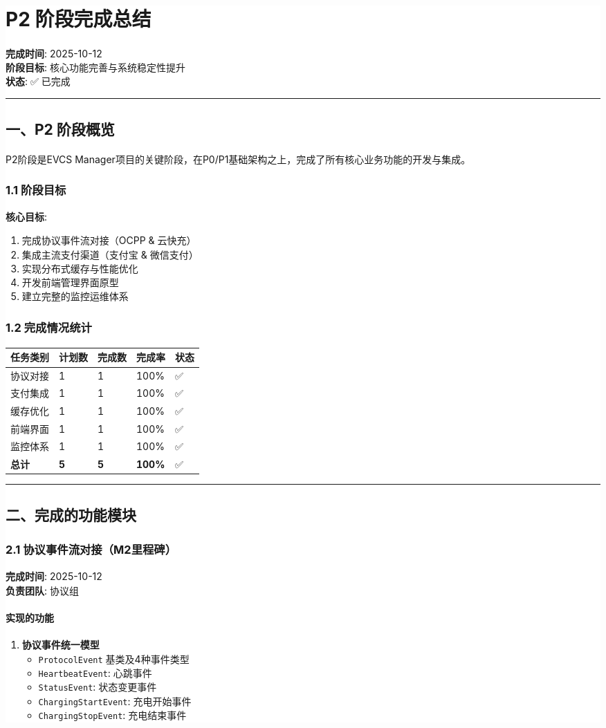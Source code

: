 # P2 阶段完成总结

**完成时间**: 2025-10-12  
**阶段目标**: 核心功能完善与系统稳定性提升  
**状态**: ✅ 已完成

---

## 一、P2 阶段概览

P2阶段是EVCS Manager项目的关键阶段，在P0/P1基础架构之上，完成了所有核心业务功能的开发与集成。

### 1.1 阶段目标

**核心目标**: 
1. 完成协议事件流对接（OCPP & 云快充）
2. 集成主流支付渠道（支付宝 & 微信支付）
3. 实现分布式缓存与性能优化
4. 开发前端管理界面原型
5. 建立完整的监控运维体系

### 1.2 完成情况统计

| 任务类别 | 计划数 | 完成数 | 完成率 | 状态 |
|---------|-------|--------|--------|------|
| 协议对接 | 1 | 1 | 100% | ✅ |
| 支付集成 | 1 | 1 | 100% | ✅ |
| 缓存优化 | 1 | 1 | 100% | ✅ |
| 前端界面 | 1 | 1 | 100% | ✅ |
| 监控体系 | 1 | 1 | 100% | ✅ |
| **总计** | **5** | **5** | **100%** | ✅ |

---

## 二、完成的功能模块

### 2.1 协议事件流对接（M2里程碑）

**完成时间**: 2025-10-12  
**负责团队**: 协议组

#### 实现的功能

1. **协议事件统一模型**
   - `ProtocolEvent` 基类及4种事件类型
   - `HeartbeatEvent`: 心跳事件
   - `StatusEvent`: 状态变更事件
   - `ChargingStartEvent`: 充电开始事件
   - `ChargingStopEvent`: 充电结束事件
